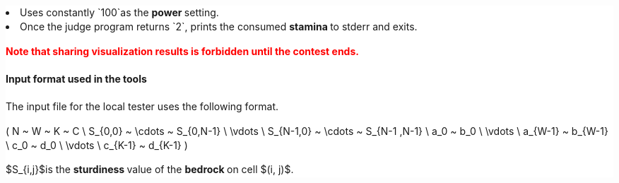 <li>
Uses constantly `100`as the 
<b>
power
</b>
setting.
</li>

<li>
Once the judge program returns `2`, prints the consumed 
<b>
stamina
</b>
to stderr and exits.
</li>

</ul>

</li>

</ul>

<p>

<font color="red">
<strong>
Note that sharing visualization results is forbidden until the contest ends.
</strong>
</font>

</p>

#### **Input format used in the tools**

<p>
The input file for the local tester uses the following format.
</p>

<div>

\(
N ~ W ~ K ~ C \\
S_{0,0} ~ \cdots ~ S_{0,N-1} \\
\vdots \\
S_{N-1,0} ~ \cdots ~ S_{N-1 ,N-1} \\
a_0 ~ b_0 \\
\vdots \\
a_{W-1} ~ b_{W-1} \\
c_0 ~ d_0 \\
\vdots \\
c_{K-1} ~ d_{K-1} \)

</div>

<p>
$S_{i,j}$is the 
<b>
sturdiness
</b>
value of the 
<b>
bedrock
</b>
on cell $(i, j)$.
</p>
